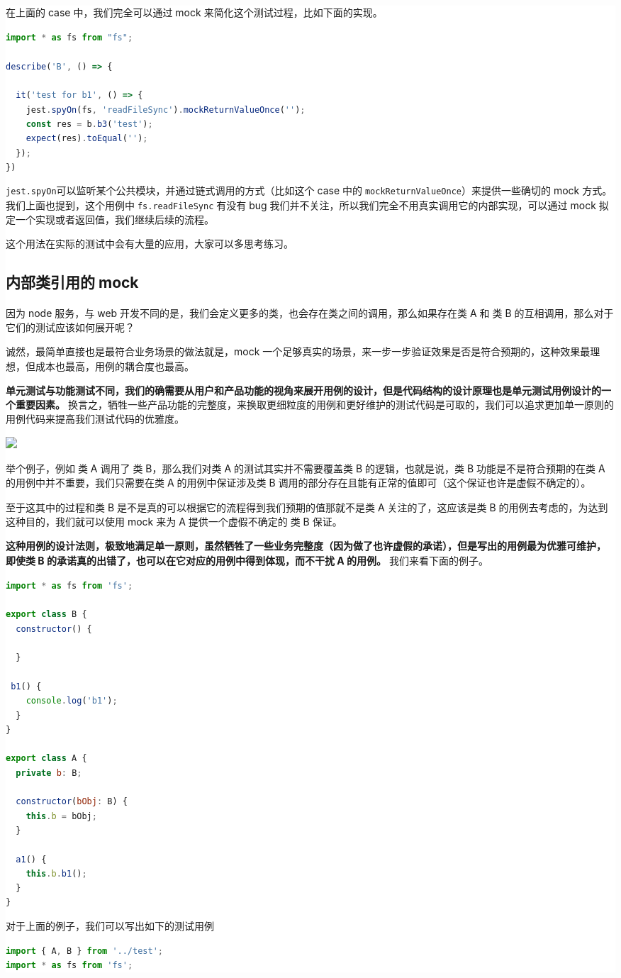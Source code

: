 在上面的 case 中，我们完全可以通过 mock 来简化这个测试过程，比如下面的实现。
```javascript
import * as fs from "fs";

describe('B', () => {

  it('test for b1', () => {
    jest.spyOn(fs, 'readFileSync').mockReturnValueOnce('');
    const res = b.b3('test');
    expect(res).toEqual('');
  });
})
```
`jest.spyOn`可以监听某个公共模块，并通过链式调用的方式（比如这个 case 中的 `mockReturnValueOnce`）来提供一些确切的 mock 方式。我们上面也提到，这个用例中 `fs.readFileSync` 有没有 bug 我们并不关注，所以我们完全不用真实调用它的内部实现，可以通过 mock 拟定一个实现或者返回值，我们继续后续的流程。

这个用法在实际的测试中会有大量的应用，大家可以多思考练习。

## 内部类引用的 mock

因为 node 服务，与 web 开发不同的是，我们会定义更多的类，也会存在类之间的调用，那么如果存在类 A 和 类 B 的互相调用，那么对于它们的测试应该如何展开呢？

诚然，最简单直接也是最符合业务场景的做法就是，mock 一个足够真实的场景，来一步一步验证效果是否是符合预期的，这种效果最理想，但成本也最高，用例的耦合度也最高。

**单元测试与功能测试不同，我们的确需要从用户和产品功能的视角来展开用例的设计，但是代码结构的设计原理也是单元测试用例设计的一个重要因素。** 换言之，牺牲一些产品功能的完整度，来换取更细粒度的用例和更好维护的测试代码是可取的，我们可以追求更加单一原则的用例代码来提高我们测试代码的优雅度。

![](https://p3-juejin.byteimg.com/tos-cn-i-k3u1fbpfcp/0a6ed5aa5a964adf87529ba5933bd0bb~tplv-k3u1fbpfcp-zoom-1.image)

举个例子，例如 类 A 调用了 类 B，那么我们对类 A 的测试其实并不需要覆盖类 B 的逻辑，也就是说，类 B 功能是不是符合预期的在类 A 的用例中并不重要，我们只需要在类 A 的用例中保证涉及类 B 调用的部分存在且能有正常的值即可（这个保证也许是虚假不确定的）。

至于这其中的过程和类 B 是不是真的可以根据它的流程得到我们预期的值那就不是类 A 关注的了，这应该是类 B 的用例去考虑的，为达到这种目的，我们就可以使用 mock 来为 A 提供一个虚假不确定的 类 B 保证。

**这种用例的设计法则，极致地满足单一原则，虽然牺牲了一些业务完整度（因为做了也许虚假的承诺），但是写出的用例最为优雅可维护，即使类 B 的承诺真的出错了，也可以在它对应的用例中得到体现，而不干扰 A 的用例。** 我们来看下面的例子。

```javascript
import * as fs from 'fs';

export class B {
  constructor() {

  }

 b1() {
    console.log('b1');
  }
}

export class A {
  private b: B;

  constructor(bObj: B) {
    this.b = bObj;
  }

  a1() {
    this.b.b1();
  }
}
```
对于上面的例子，我们可以写出如下的测试用例
```javascript
import { A, B } from '../test';
import * as fs from 'fs';
```